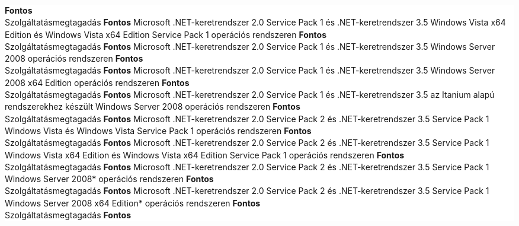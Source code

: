 <td style="border:1px solid black;"><strong>Fontos</strong> <br />
Szolgáltatásmegtagadás</td>
<td style="border:1px solid black;"><strong>Fontos</strong></td>
</tr>  
<tr class="even">
<td style="border:1px solid black;">Microsoft .NET-keretrendszer 2.0 Service Pack 1 és .NET-keretrendszer 3.5 Windows Vista x64 Edition és Windows Vista x64 Edition Service Pack 1 operációs rendszeren</td>
<td style="border:1px solid black;"><strong>Fontos</strong> <br />
Szolgáltatásmegtagadás</td>
<td style="border:1px solid black;"><strong>Fontos</strong></td>
</tr>  
<tr class="odd">
<td style="border:1px solid black;">Microsoft .NET-keretrendszer 2.0 Service Pack 1 és .NET-keretrendszer 3.5 Windows Server 2008 operációs rendszeren</td>
<td style="border:1px solid black;"><strong>Fontos</strong> <br />
Szolgáltatásmegtagadás</td>
<td style="border:1px solid black;"><strong>Fontos</strong></td>
</tr>  
<tr class="even">
<td style="border:1px solid black;">Microsoft .NET-keretrendszer 2.0 Service Pack 1 és .NET-keretrendszer 3.5 Windows Server 2008 x64 Edition operációs rendszeren</td>
<td style="border:1px solid black;"><strong>Fontos</strong> <br />
Szolgáltatásmegtagadás</td>
<td style="border:1px solid black;"><strong>Fontos</strong></td>
</tr>  
<tr class="odd">
<td style="border:1px solid black;">Microsoft .NET-keretrendszer 2.0 Service Pack 1 és .NET-keretrendszer 3.5 az Itanium alapú rendszerekhez készült Windows Server 2008 operációs rendszeren</td>
<td style="border:1px solid black;"><strong>Fontos</strong> <br />
Szolgáltatásmegtagadás</td>
<td style="border:1px solid black;"><strong>Fontos</strong></td>
</tr>  
<tr class="even">
<td style="border:1px solid black;">Microsoft .NET-keretrendszer 2.0 Service Pack 2 és .NET-keretrendszer 3.5 Service Pack 1 Windows Vista és Windows Vista Service Pack 1 operációs rendszeren</td>
<td style="border:1px solid black;"><strong>Fontos</strong> <br />
Szolgáltatásmegtagadás</td>
<td style="border:1px solid black;"><strong>Fontos</strong></td>
</tr>  
<tr class="odd">
<td style="border:1px solid black;">Microsoft .NET-keretrendszer 2.0 Service Pack 2 és .NET-keretrendszer 3.5 Service Pack 1 Windows Vista x64 Edition és Windows Vista x64 Edition Service Pack 1 operációs rendszeren</td>
<td style="border:1px solid black;"><strong>Fontos</strong> <br />
Szolgáltatásmegtagadás</td>
<td style="border:1px solid black;"><strong>Fontos</strong></td>
</tr>  
<tr class="even">
<td style="border:1px solid black;">Microsoft .NET-keretrendszer 2.0 Service Pack 2 és .NET-keretrendszer 3.5 Service Pack 1 Windows Server 2008* operációs rendszeren</td>
<td style="border:1px solid black;"><strong>Fontos</strong> <br />
Szolgáltatásmegtagadás</td>
<td style="border:1px solid black;"><strong>Fontos</strong></td>
</tr>  
<tr class="odd">
<td style="border:1px solid black;">Microsoft .NET-keretrendszer 2.0 Service Pack 2 és .NET-keretrendszer 3.5 Service Pack 1 Windows Server 2008 x64 Edition* operációs rendszeren</td>
<td style="border:1px solid black;"><strong>Fontos</strong> <br />
Szolgáltatásmegtagadás</td>
<td style="border:1px solid black;"><strong>Fontos</strong></td>
</tr>  
<tr class="even">